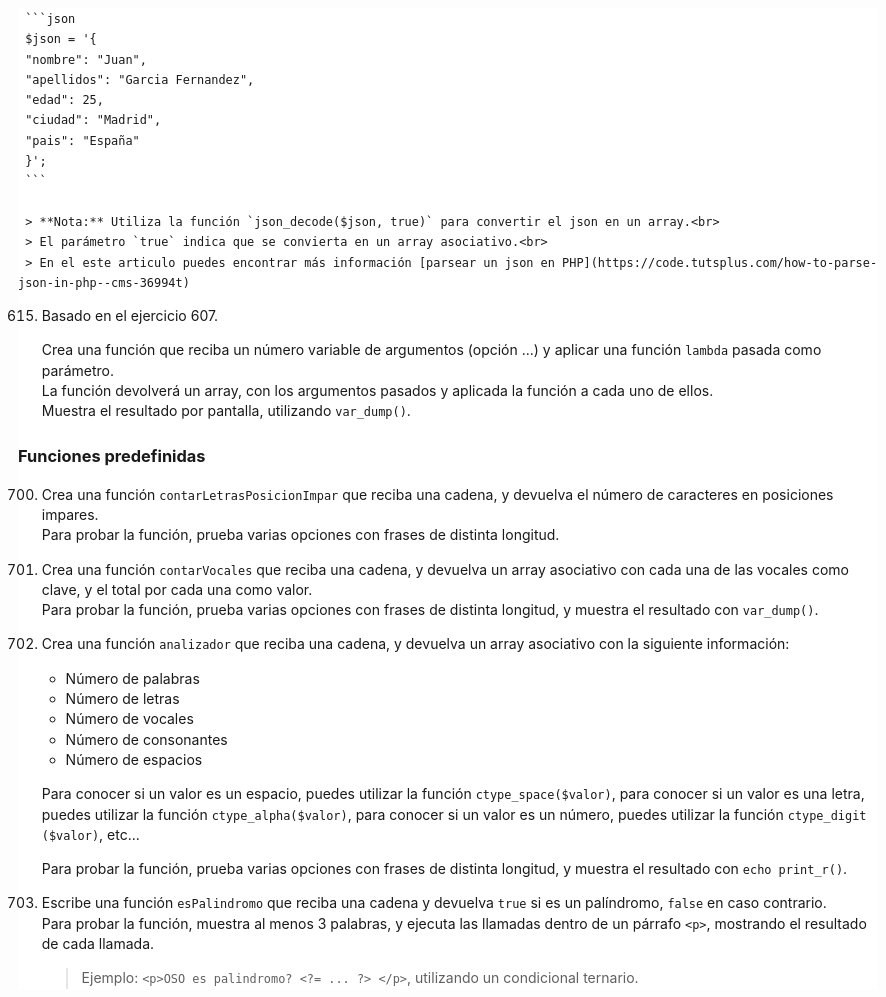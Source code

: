      ```json
     $json = '{
     "nombre": "Juan",
     "apellidos": "Garcia Fernandez",
     "edad": 25,
     "ciudad": "Madrid",
     "pais": "España"
     }';
     ```

     > **Nota:** Utiliza la función `json_decode($json, true)` para convertir el json en un array.<br>
     > El parámetro `true` indica que se convierta en un array asociativo.<br>
     > En el este articulo puedes encontrar más información [parsear un json en PHP](https://code.tutsplus.com/how-to-parse-json-in-php--cms-36994t)


615. Basado en el ejercicio 607.
     
      Crea una función que reciba un número variable de argumentos (opción ...) y aplicar una función `lambda` pasada como parámetro.<br>
      La función devolverá un array, con los argumentos pasados y aplicada la función a cada uno de ellos.<br>
      Muestra el resultado por pantalla, utilizando `var_dump()`.


### Funciones predefinidas

700. Crea una función `contarLetrasPosicionImpar` que reciba una cadena, y devuelva el número de caracteres en posiciones impares.<br>
     Para probar la función, prueba varias opciones con frases de distinta longitud.


701. Crea una función `contarVocales` que reciba una cadena, y devuelva un array asociativo con cada una de las vocales como clave, y el total por cada una como valor. <br>
     Para probar la función, prueba varias opciones con frases de distinta longitud, y muestra el resultado con `var_dump()`.


702. Crea una función `analizador` que reciba una cadena, y devuelva un array asociativo con la siguiente información:
     
     - Número de palabras
     - Número de letras
     - Número de vocales
     - Número de consonantes
     - Número de espacios

     Para conocer si un valor es un espacio, puedes utilizar la función `ctype_space($valor)`, para conocer si un valor es una letra, puedes utilizar la función `ctype_alpha($valor)`, para conocer si un valor es un número, puedes utilizar la función `ctype_digit($valor)`, etc...<br>

     Para probar la función, prueba varias opciones con frases de distinta longitud, y muestra el resultado con `echo print_r()`.

703. Escribe una función `esPalindromo` que reciba una cadena y devuelva `true` si es un palíndromo, `false` en caso contrario. <br>
     Para probar la función, muestra al menos 3 palabras, y ejecuta las llamadas dentro de un párrafo `<p>`, mostrando el resultado de cada llamada.
       > Ejemplo: `<p>OSO es palindromo? <?= ... ?> </p>`, utilizando un condicional ternario.
